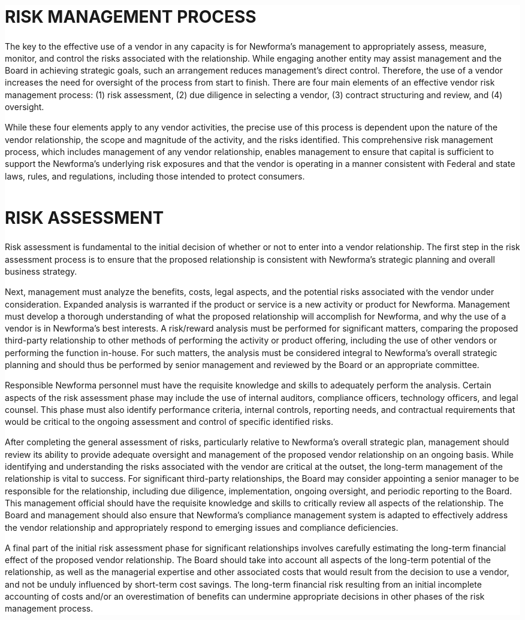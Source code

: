 # **RISK MANAGEMENT PROCESS**

The key to the effective use of a vendor in any capacity is for Newforma’s management to appropriately assess, measure, monitor, and control the risks associated with the relationship. While engaging another entity may assist management and the Board in achieving strategic goals, such an arrangement reduces management’s direct control.  Therefore, the use of a vendor increases the need for oversight of the process from start to finish.  There are four main elements of an effective vendor risk management process: (1) risk assessment, (2) due diligence in selecting a vendor, (3) contract structuring and review, and (4) oversight.

While these four elements apply to any vendor activities, the precise use of this process is dependent upon the nature of the vendor relationship, the scope and magnitude of the activity, and the risks identified.  This comprehensive risk management process, which includes management of any vendor relationship, enables management to ensure that capital is sufficient to support the Newforma’s underlying risk exposures and that the vendor is operating in a manner consistent with Federal and state laws, rules, and regulations, including those intended to protect consumers.

# **RISK ASSESSMENT**

Risk assessment is fundamental to the initial decision of whether or not to enter into a vendor relationship.  The first step in the risk assessment process is to ensure that the proposed relationship is consistent with Newforma’s strategic planning and overall business strategy.

Next, management must analyze the benefits, costs, legal aspects, and the potential risks associated with the vendor under consideration.  Expanded analysis is warranted if the product or service is a new activity or product for Newforma.  Management must develop a thorough understanding of what the proposed relationship will accomplish for Newforma, and why the use of a vendor is in Newforma’s best interests.  A risk/reward analysis must be performed for significant matters, comparing the proposed third-party relationship to other methods of performing the activity or product offering, including the use of other vendors or performing the function in-house.  For such matters, the analysis must be considered integral to Newforma’s overall strategic planning and should thus be performed by senior management and reviewed by the Board or an appropriate committee.

Responsible Newforma personnel must have the requisite knowledge and skills to adequately perform the analysis.  Certain aspects of the risk assessment phase may include the use of internal auditors, compliance officers, technology officers, and legal counsel.  This phase must also identify performance criteria, internal controls, reporting needs, and contractual requirements that would be critical to the ongoing assessment and control of specific identified risks.

After completing the general assessment of risks, particularly relative to Newforma’s overall strategic plan, management should review its ability to provide adequate oversight and management of the proposed vendor relationship on an ongoing basis.  While identifying and understanding the risks associated with the vendor are critical at the outset, the long-term management of the relationship is vital to success.  For significant third-party relationships, the Board may consider appointing a senior manager to be responsible for the relationship, including due diligence, implementation, ongoing oversight, and periodic reporting to the Board.  This management official should have the requisite knowledge and skills to critically review all aspects of the relationship.  The Board and management should also ensure that Newforma’s compliance management system is adapted to effectively address the vendor relationship and appropriately respond to emerging issues and compliance deficiencies.

A final part of the initial risk assessment phase for significant relationships involves carefully estimating the long-term financial effect of the proposed vendor relationship.  The Board should take into account all aspects of the long-term potential of the relationship, as well as the managerial expertise and other associated costs that would result from the decision to use a vendor, and not be unduly influenced by short-term cost savings.  The long-term financial risk resulting from an initial incomplete accounting of costs and/or an overestimation of benefits can undermine appropriate decisions in other phases of the risk management process.
